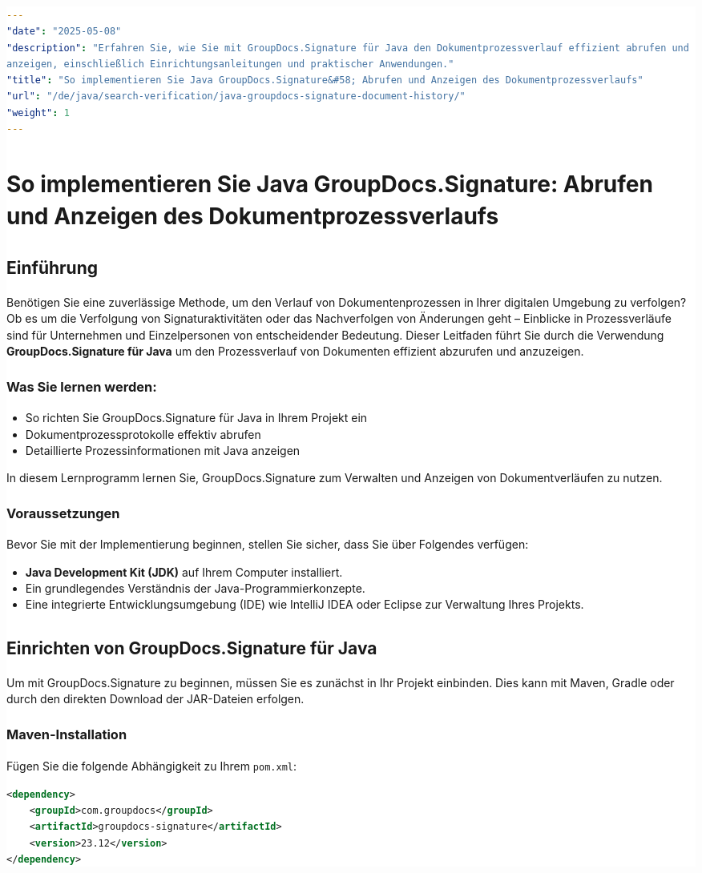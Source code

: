 ```yaml
---
"date": "2025-05-08"
"description": "Erfahren Sie, wie Sie mit GroupDocs.Signature für Java den Dokumentprozessverlauf effizient abrufen und anzeigen, einschließlich Einrichtungsanleitungen und praktischer Anwendungen."
"title": "So implementieren Sie Java GroupDocs.Signature&#58; Abrufen und Anzeigen des Dokumentprozessverlaufs"
"url": "/de/java/search-verification/java-groupdocs-signature-document-history/"
"weight": 1
---
```


# So implementieren Sie Java GroupDocs.Signature: Abrufen und Anzeigen des Dokumentprozessverlaufs

## Einführung

Benötigen Sie eine zuverlässige Methode, um den Verlauf von Dokumentenprozessen in Ihrer digitalen Umgebung zu verfolgen? Ob es um die Verfolgung von Signaturaktivitäten oder das Nachverfolgen von Änderungen geht – Einblicke in Prozessverläufe sind für Unternehmen und Einzelpersonen von entscheidender Bedeutung. Dieser Leitfaden führt Sie durch die Verwendung **GroupDocs.Signature für Java** um den Prozessverlauf von Dokumenten effizient abzurufen und anzuzeigen.

### Was Sie lernen werden:
- So richten Sie GroupDocs.Signature für Java in Ihrem Projekt ein
- Dokumentprozessprotokolle effektiv abrufen
- Detaillierte Prozessinformationen mit Java anzeigen

In diesem Lernprogramm lernen Sie, GroupDocs.Signature zum Verwalten und Anzeigen von Dokumentverläufen zu nutzen.

### Voraussetzungen

Bevor Sie mit der Implementierung beginnen, stellen Sie sicher, dass Sie über Folgendes verfügen:
- **Java Development Kit (JDK)** auf Ihrem Computer installiert.
- Ein grundlegendes Verständnis der Java-Programmierkonzepte.
- Eine integrierte Entwicklungsumgebung (IDE) wie IntelliJ IDEA oder Eclipse zur Verwaltung Ihres Projekts.

## Einrichten von GroupDocs.Signature für Java

Um mit GroupDocs.Signature zu beginnen, müssen Sie es zunächst in Ihr Projekt einbinden. Dies kann mit Maven, Gradle oder durch den direkten Download der JAR-Dateien erfolgen.

### Maven-Installation
Fügen Sie die folgende Abhängigkeit zu Ihrem `pom.xml`:

```xml
<dependency>
    <groupId>com.groupdocs</groupId>
    <artifactId>groupdocs-signature</artifactId>
    <version>23.12</version>
</dependency>
```
